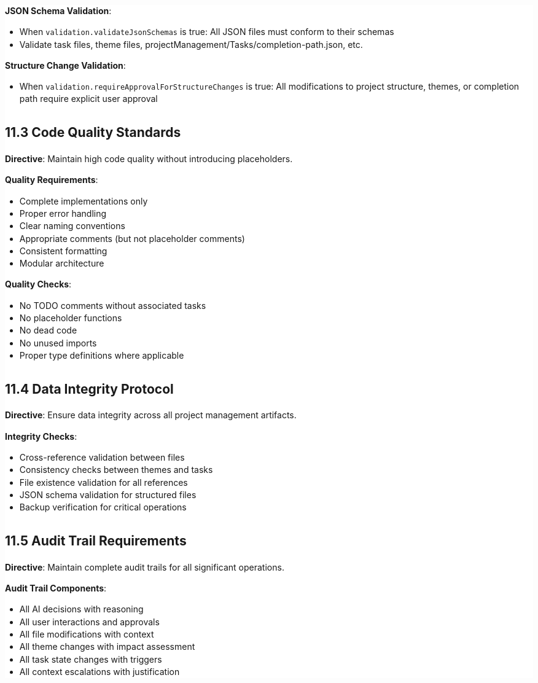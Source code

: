 **JSON Schema Validation**:
- When `validation.validateJsonSchemas` is true: All JSON files must conform to their schemas
- Validate task files, theme files, projectManagement/Tasks/completion-path.json, etc.

**Structure Change Validation**:
- When `validation.requireApprovalForStructureChanges` is true: All modifications to project structure, themes, or completion path require explicit user approval

## 11.3 Code Quality Standards

**Directive**: Maintain high code quality without introducing placeholders.

**Quality Requirements**:
- Complete implementations only
- Proper error handling
- Clear naming conventions
- Appropriate comments (but not placeholder comments)
- Consistent formatting
- Modular architecture

**Quality Checks**:
- No TODO comments without associated tasks
- No placeholder functions
- No dead code
- No unused imports
- Proper type definitions where applicable

## 11.4 Data Integrity Protocol

**Directive**: Ensure data integrity across all project management artifacts.

**Integrity Checks**:
- Cross-reference validation between files
- Consistency checks between themes and tasks
- File existence validation for all references
- JSON schema validation for structured files
- Backup verification for critical operations

## 11.5 Audit Trail Requirements

**Directive**: Maintain complete audit trails for all significant operations.

**Audit Trail Components**:
- All AI decisions with reasoning
- All user interactions and approvals
- All file modifications with context
- All theme changes with impact assessment
- All task state changes with triggers
- All context escalations with justification